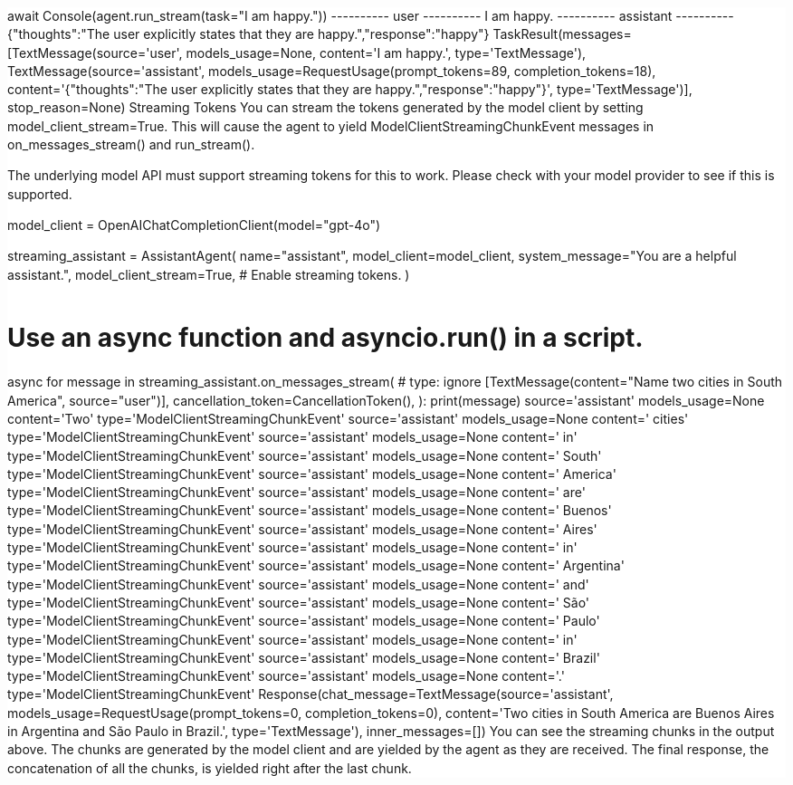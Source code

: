 await Console(agent.run_stream(task="I am happy."))
---------- user ----------
I am happy.
---------- assistant ----------
{"thoughts":"The user explicitly states that they are happy.","response":"happy"}
TaskResult(messages=[TextMessage(source='user', models_usage=None, content='I am happy.', type='TextMessage'), TextMessage(source='assistant', models_usage=RequestUsage(prompt_tokens=89, completion_tokens=18), content='{"thoughts":"The user explicitly states that they are happy.","response":"happy"}', type='TextMessage')], stop_reason=None)
Streaming Tokens
You can stream the tokens generated by the model client by setting model_client_stream=True. This will cause the agent to yield ModelClientStreamingChunkEvent messages in on_messages_stream() and run_stream().

The underlying model API must support streaming tokens for this to work. Please check with your model provider to see if this is supported.

model_client = OpenAIChatCompletionClient(model="gpt-4o")

streaming_assistant = AssistantAgent(
    name="assistant",
    model_client=model_client,
    system_message="You are a helpful assistant.",
    model_client_stream=True,  # Enable streaming tokens.
)

# Use an async function and asyncio.run() in a script.
async for message in streaming_assistant.on_messages_stream(  # type: ignore
    [TextMessage(content="Name two cities in South America", source="user")],
    cancellation_token=CancellationToken(),
):
    print(message)
source='assistant' models_usage=None content='Two' type='ModelClientStreamingChunkEvent'
source='assistant' models_usage=None content=' cities' type='ModelClientStreamingChunkEvent'
source='assistant' models_usage=None content=' in' type='ModelClientStreamingChunkEvent'
source='assistant' models_usage=None content=' South' type='ModelClientStreamingChunkEvent'
source='assistant' models_usage=None content=' America' type='ModelClientStreamingChunkEvent'
source='assistant' models_usage=None content=' are' type='ModelClientStreamingChunkEvent'
source='assistant' models_usage=None content=' Buenos' type='ModelClientStreamingChunkEvent'
source='assistant' models_usage=None content=' Aires' type='ModelClientStreamingChunkEvent'
source='assistant' models_usage=None content=' in' type='ModelClientStreamingChunkEvent'
source='assistant' models_usage=None content=' Argentina' type='ModelClientStreamingChunkEvent'
source='assistant' models_usage=None content=' and' type='ModelClientStreamingChunkEvent'
source='assistant' models_usage=None content=' São' type='ModelClientStreamingChunkEvent'
source='assistant' models_usage=None content=' Paulo' type='ModelClientStreamingChunkEvent'
source='assistant' models_usage=None content=' in' type='ModelClientStreamingChunkEvent'
source='assistant' models_usage=None content=' Brazil' type='ModelClientStreamingChunkEvent'
source='assistant' models_usage=None content='.' type='ModelClientStreamingChunkEvent'
Response(chat_message=TextMessage(source='assistant', models_usage=RequestUsage(prompt_tokens=0, completion_tokens=0), content='Two cities in South America are Buenos Aires in Argentina and São Paulo in Brazil.', type='TextMessage'), inner_messages=[])
You can see the streaming chunks in the output above. The chunks are generated by the model client and are yielded by the agent as they are received. The final response, the concatenation of all the chunks, is yielded right after the last chunk.

